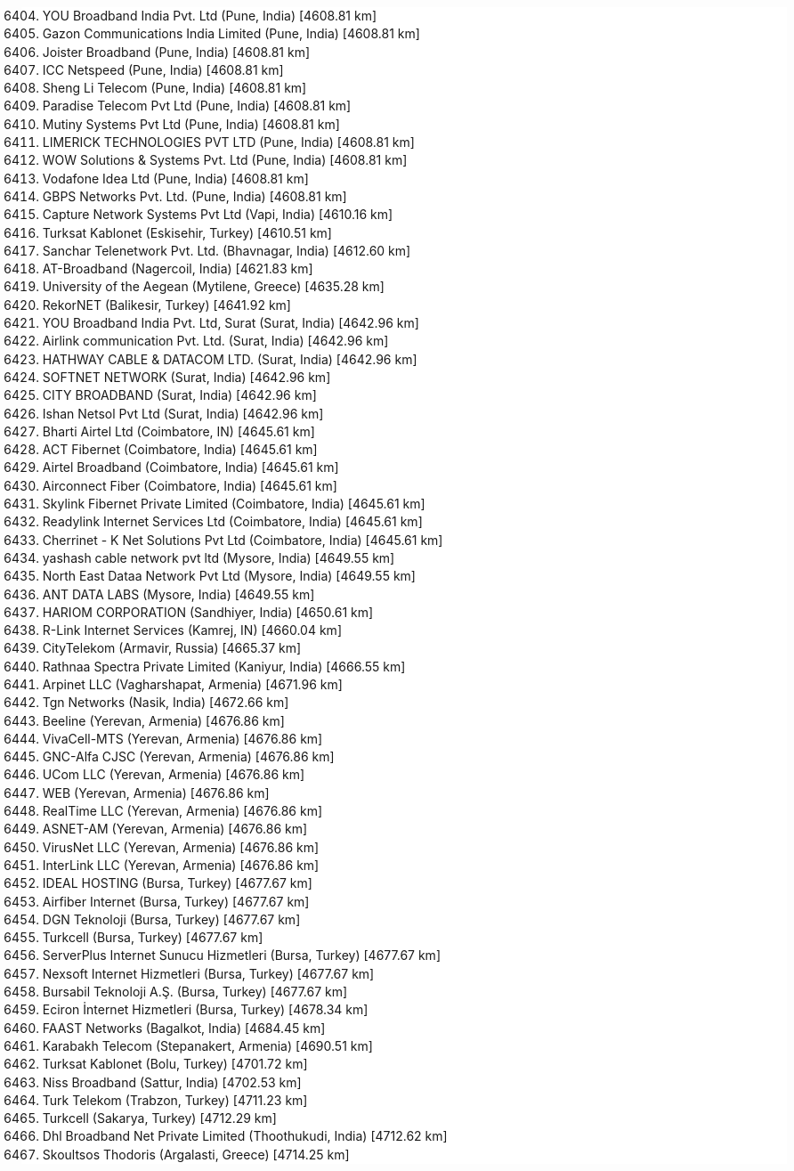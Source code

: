  6404) YOU Broadband India Pvt. Ltd (Pune, India) [4608.81 km]
 4513) Gazon Communications India Limited (Pune, India) [4608.81 km]
15239) Joister Broadband (Pune, India) [4608.81 km]
10913) ICC Netspeed (Pune, India) [4608.81 km]
 6748) Sheng Li Telecom (Pune, India) [4608.81 km]
13384) Paradise Telecom Pvt Ltd (Pune, India) [4608.81 km]
22666) Mutiny Systems Pvt Ltd (Pune, India) [4608.81 km]
23560) LIMERICK TECHNOLOGIES PVT LTD (Pune, India) [4608.81 km]
16529) WOW Solutions & Systems Pvt. Ltd (Pune, India) [4608.81 km]
24685) Vodafone Idea Ltd (Pune, India) [4608.81 km]
16256) GBPS Networks Pvt. Ltd. (Pune, India) [4608.81 km]
22481) Capture Network Systems Pvt Ltd (Vapi, India) [4610.16 km]
20992) Turksat Kablonet (Eskisehir, Turkey) [4610.51 km]
 7307) Sanchar Telenetwork Pvt. Ltd. (Bhavnagar, India) [4612.60 km]
11636) AT-Broadband (Nagercoil, India) [4621.83 km]
16953) University of the Aegean (Mytilene, Greece) [4635.28 km]
15752) RekorNET (Balikesir, Turkey) [4641.92 km]
 6068) YOU Broadband India Pvt. Ltd, Surat (Surat, India) [4642.96 km]
 6649) Airlink communication Pvt. Ltd. (Surat, India) [4642.96 km]
 7543) HATHWAY CABLE & DATACOM LTD. (Surat, India) [4642.96 km]
 7507) SOFTNET NETWORK (Surat, India) [4642.96 km]
 6767) CITY BROADBAND (Surat, India) [4642.96 km]
 7614) Ishan Netsol Pvt Ltd (Surat, India) [4642.96 km]
17248) Bharti Airtel Ltd (Coimbatore, IN) [4645.61 km]
 7644) ACT Fibernet (Coimbatore, India) [4645.61 km]
20107) Airtel Broadband (Coimbatore, India) [4645.61 km]
 9286) Airconnect Fiber (Coimbatore, India) [4645.61 km]
12995) Skylink Fibernet Private Limited (Coimbatore, India) [4645.61 km]
 8466) Readylink Internet Services Ltd (Coimbatore, India) [4645.61 km]
18446) Cherrinet - K Net Solutions Pvt Ltd (Coimbatore, India) [4645.61 km]
 6337) yashash cable network pvt ltd (Mysore, India) [4649.55 km]
 7869) North East Dataa Network Pvt Ltd (Mysore, India) [4649.55 km]
 7867) ANT DATA LABS (Mysore, India) [4649.55 km]
21753) HARIOM CORPORATION (Sandhiyer, India) [4650.61 km]
17334) R-Link Internet Services (Kamrej, IN) [4660.04 km]
19533) CityTelekom (Armavir, Russia) [4665.37 km]
12477) Rathnaa Spectra Private Limited (Kaniyur, India) [4666.55 km]
19301) Arpinet LLC (Vagharshapat, Armenia) [4671.96 km]
15944) Tgn Networks (Nasik, India) [4672.66 km]
 1638) Beeline (Yerevan, Armenia) [4676.86 km]
 4630) VivaCell-MTS (Yerevan, Armenia) [4676.86 km]
 4025) GNC-Alfa CJSC (Yerevan, Armenia) [4676.86 km]
 8649) UCom LLC (Yerevan, Armenia) [4676.86 km]
12898) WEB (Yerevan, Armenia) [4676.86 km]
24737) RealTime LLC (Yerevan, Armenia) [4676.86 km]
 7983) ASNET-AM (Yerevan, Armenia) [4676.86 km]
24730) VirusNet LLC (Yerevan, Armenia) [4676.86 km]
21828) InterLink LLC (Yerevan, Armenia) [4676.86 km]
 7341) IDEAL HOSTING (Bursa, Turkey) [4677.67 km]
15326) Airfiber Internet (Bursa, Turkey) [4677.67 km]
 1022) DGN Teknoloji (Bursa, Turkey) [4677.67 km]
 8595) Turkcell (Bursa, Turkey) [4677.67 km]
21279) ServerPlus Internet Sunucu Hizmetleri (Bursa, Turkey) [4677.67 km]
24195) Nexsoft Internet Hizmetleri (Bursa, Turkey) [4677.67 km]
24703) Bursabil Teknoloji A.Ş. (Bursa, Turkey) [4677.67 km]
25695) Eciron İnternet Hizmetleri (Bursa, Turkey) [4678.34 km]
13038) FAAST Networks (Bagalkot, India) [4684.45 km]
19240) Karabakh Telecom (Stepanakert, Armenia) [4690.51 km]
20994) Turksat Kablonet (Bolu, Turkey) [4701.72 km]
 8678) Niss Broadband (Sattur, India) [4702.53 km]
 8504) Turk Telekom (Trabzon, Turkey) [4711.23 km]
20336) Turkcell (Sakarya, Turkey) [4712.29 km]
12002) Dhl Broadband Net Private Limited (Thoothukudi, India) [4712.62 km]
25306) Skoultsos Thodoris (Argalasti, Greece) [4714.25 km]
